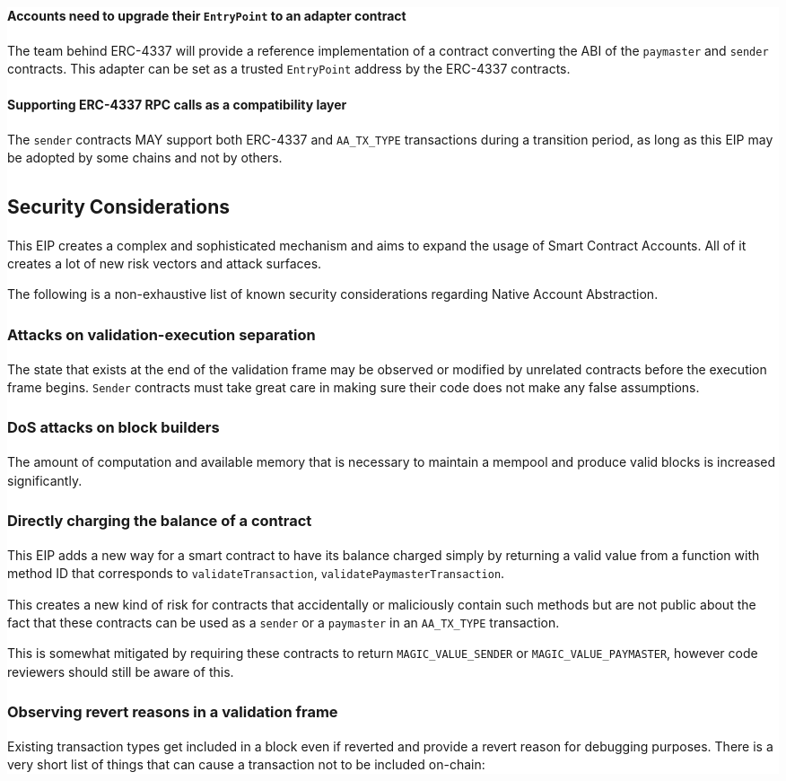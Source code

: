 #### Accounts need to upgrade their `EntryPoint` to an adapter contract

The team behind ERC-4337 will provide a reference implementation of a contract converting
the ABI of the `paymaster` and `sender` contracts. This adapter can be set as a trusted
`EntryPoint` address by the ERC-4337 contracts.

#### Supporting ERC-4337 RPC calls as a compatibility layer

The `sender` contracts MAY support both ERC-4337 and `AA_TX_TYPE` transactions during a transition period,
as long as this EIP may be adopted by some chains and not by others.

## Security Considerations

This EIP creates a complex and sophisticated mechanism and aims to expand the usage of Smart Contract Accounts.
All of it creates a lot of new risk vectors and attack surfaces.

The following is a non-exhaustive list of known security considerations regarding Native Account Abstraction.

### Attacks on validation-execution separation

The state that exists at the end of the validation frame may be observed or modified by unrelated contracts before
the execution frame begins.
`Sender` contracts must take great care in making sure their code does not make any false assumptions.

### DoS attacks on block builders

The amount of computation and available memory that is necessary to maintain a mempool and produce valid blocks is
increased significantly.

### Directly charging the balance of a contract

This EIP adds a new way for a smart contract to have its balance charged simply by returning a valid value from a
function with method ID that corresponds to `validateTransaction`, `validatePaymasterTransaction`.

This creates a new kind of risk for contracts that accidentally or maliciously contain such methods but are not public
about the fact that these contracts can be used as a `sender` or a `paymaster` in an `AA_TX_TYPE` transaction.

This is somewhat mitigated by requiring these contracts to return `MAGIC_VALUE_SENDER` or `MAGIC_VALUE_PAYMASTER`,
however code reviewers should still be aware of this.

### Observing revert reasons in a validation frame

Existing transaction types get included in a block even if reverted and provide a revert reason for debugging purposes.
There is a very short list of things that can cause a transaction not to be included on-chain:
